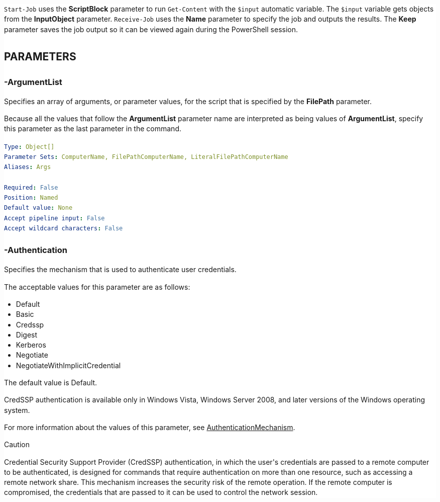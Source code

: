 `Start-Job` uses the **ScriptBlock** parameter to run `Get-Content` with the `$input` automatic
variable. The `$input` variable gets objects from the **InputObject** parameter. `Receive-Job` uses
the **Name** parameter to specify the job and outputs the results. The **Keep** parameter saves the
job output so it can be viewed again during the PowerShell session.

## PARAMETERS

### -ArgumentList

Specifies an array of arguments, or parameter values, for the script that is specified by the
**FilePath** parameter.

Because all the values that follow the **ArgumentList** parameter name are interpreted as being
values of **ArgumentList**, specify this parameter as the last parameter in the command.

```yaml
Type: Object[]
Parameter Sets: ComputerName, FilePathComputerName, LiteralFilePathComputerName
Aliases: Args

Required: False
Position: Named
Default value: None
Accept pipeline input: False
Accept wildcard characters: False
```

### -Authentication

Specifies the mechanism that is used to authenticate user credentials.

The acceptable values for this parameter are as follows:

- Default
- Basic
- Credssp
- Digest
- Kerberos
- Negotiate
- NegotiateWithImplicitCredential

The default value is Default.

CredSSP authentication is available only in Windows Vista, Windows Server 2008, and later versions
of the Windows operating system.

For more information about the values of this parameter, see
[AuthenticationMechanism](/dotnet/api/system.management.automation.runspaces.authenticationmechanism).

> [!CAUTION]
> Credential Security Support Provider (CredSSP) authentication, in which the user's credentials are
> passed to a remote computer to be authenticated, is designed for commands that require
> authentication on more than one resource, such as accessing a remote network share. This mechanism
> increases the security risk of the remote operation. If the remote computer is compromised, the
> credentials that are passed to it can be used to control the network session.
